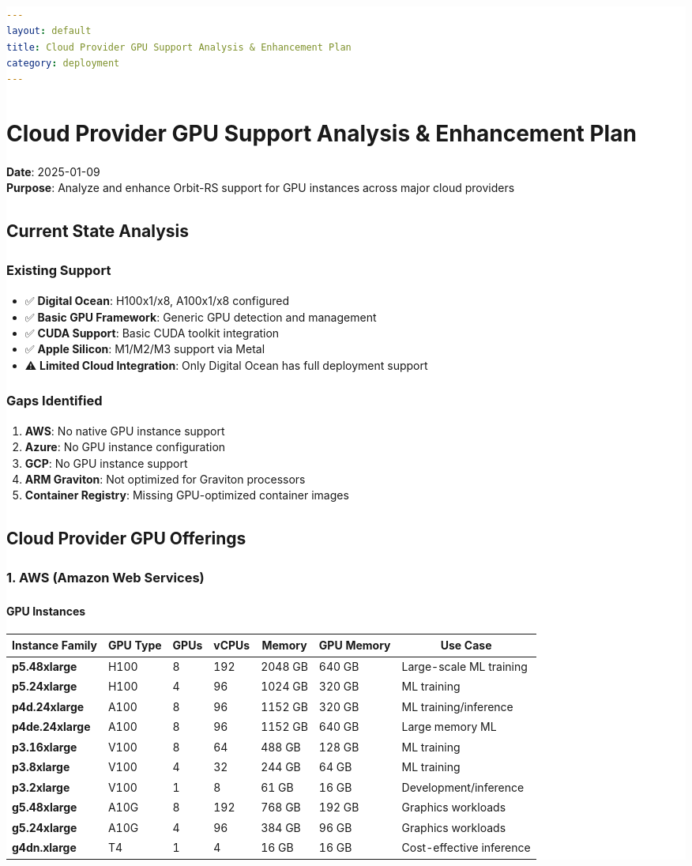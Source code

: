 ```yaml
---
layout: default
title: Cloud Provider GPU Support Analysis & Enhancement Plan
category: deployment
---
```


# Cloud Provider GPU Support Analysis & Enhancement Plan

**Date**: 2025-01-09  
**Purpose**: Analyze and enhance Orbit-RS support for GPU instances across major cloud providers

## Current State Analysis

### Existing Support
- ✅ **Digital Ocean**: H100x1/x8, A100x1/x8 configured
- ✅ **Basic GPU Framework**: Generic GPU detection and management
- ✅ **CUDA Support**: Basic CUDA toolkit integration
- ✅ **Apple Silicon**: M1/M2/M3 support via Metal
- ⚠️ **Limited Cloud Integration**: Only Digital Ocean has full deployment support

### Gaps Identified
1. **AWS**: No native GPU instance support
2. **Azure**: No GPU instance configuration
3. **GCP**: No GPU instance support
4. **ARM Graviton**: Not optimized for Graviton processors
5. **Container Registry**: Missing GPU-optimized container images

## Cloud Provider GPU Offerings

### 1. AWS (Amazon Web Services)

#### GPU Instances
| Instance Family | GPU Type | GPUs | vCPUs | Memory | GPU Memory | Use Case |
|----------------|----------|------|-------|--------|------------|----------|
| **p5.48xlarge** | H100 | 8 | 192 | 2048 GB | 640 GB | Large-scale ML training |
| **p5.24xlarge** | H100 | 4 | 96 | 1024 GB | 320 GB | ML training |
| **p4d.24xlarge** | A100 | 8 | 96 | 1152 GB | 320 GB | ML training/inference |
| **p4de.24xlarge** | A100 | 8 | 96 | 1152 GB | 640 GB | Large memory ML |
| **p3.16xlarge** | V100 | 8 | 64 | 488 GB | 128 GB | ML training |
| **p3.8xlarge** | V100 | 4 | 32 | 244 GB | 64 GB | ML training |
| **p3.2xlarge** | V100 | 1 | 8 | 61 GB | 16 GB | Development/inference |
| **g5.48xlarge** | A10G | 8 | 192 | 768 GB | 192 GB | Graphics workloads |
| **g5.24xlarge** | A10G | 4 | 96 | 384 GB | 96 GB | Graphics workloads |
| **g4dn.xlarge** | T4 | 1 | 4 | 16 GB | 16 GB | Cost-effective inference |

